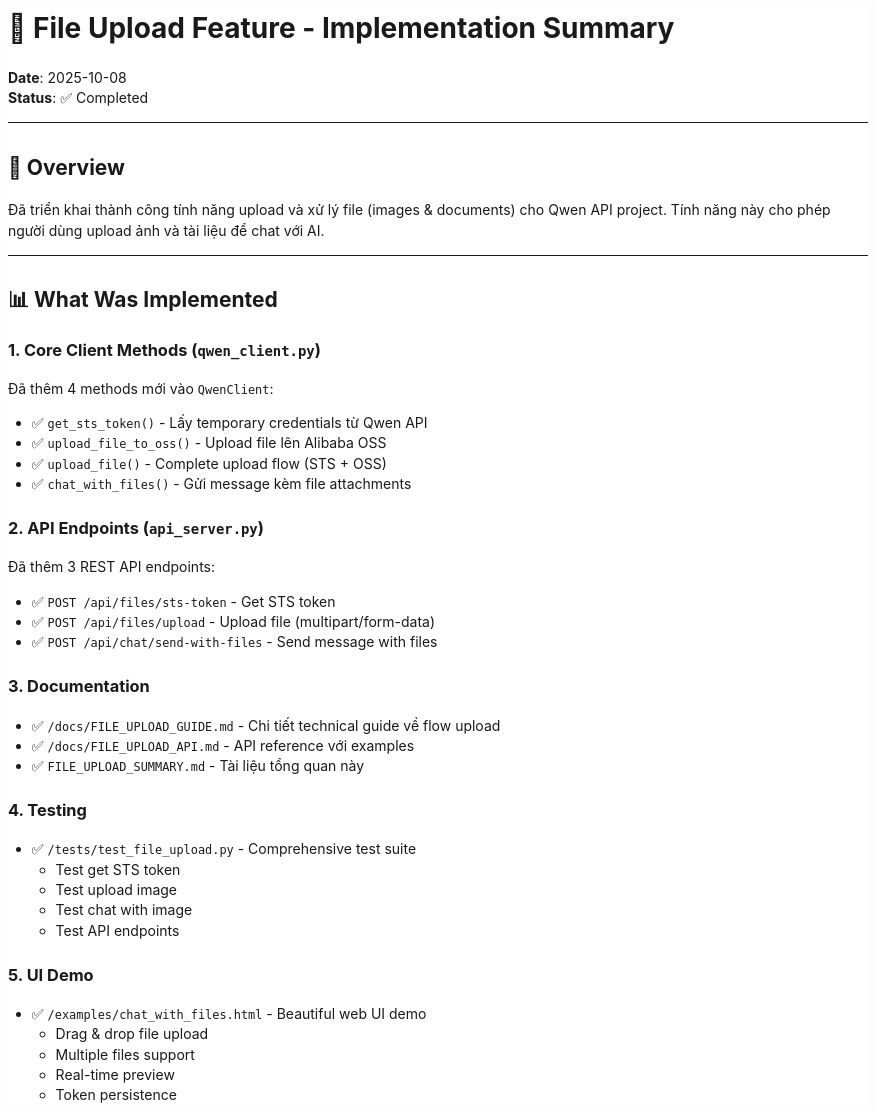 # 📁 File Upload Feature - Implementation Summary

**Date**: 2025-10-08  
**Status**: ✅ Completed

---

## 🎯 Overview

Đã triển khai thành công tính năng upload và xử lý file (images & documents) cho Qwen API project. Tính năng này cho phép người dùng upload ảnh và tài liệu để chat với AI.

---

## 📊 What Was Implemented

### 1. **Core Client Methods** (`qwen_client.py`)

Đã thêm 4 methods mới vào `QwenClient`:

- ✅ `get_sts_token()` - Lấy temporary credentials từ Qwen API
- ✅ `upload_file_to_oss()` - Upload file lên Alibaba OSS
- ✅ `upload_file()` - Complete upload flow (STS + OSS)
- ✅ `chat_with_files()` - Gửi message kèm file attachments

### 2. **API Endpoints** (`api_server.py`)

Đã thêm 3 REST API endpoints:

- ✅ `POST /api/files/sts-token` - Get STS token
- ✅ `POST /api/files/upload` - Upload file (multipart/form-data)
- ✅ `POST /api/chat/send-with-files` - Send message with files

### 3. **Documentation**

- ✅ `/docs/FILE_UPLOAD_GUIDE.md` - Chi tiết technical guide về flow upload
- ✅ `/docs/FILE_UPLOAD_API.md` - API reference với examples
- ✅ `FILE_UPLOAD_SUMMARY.md` - Tài liệu tổng quan này

### 4. **Testing**

- ✅ `/tests/test_file_upload.py` - Comprehensive test suite
  - Test get STS token
  - Test upload image
  - Test chat with image
  - Test API endpoints

### 5. **UI Demo**

- ✅ `/examples/chat_with_files.html` - Beautiful web UI demo
  - Drag & drop file upload
  - Multiple files support
  - Real-time preview
  - Token persistence
